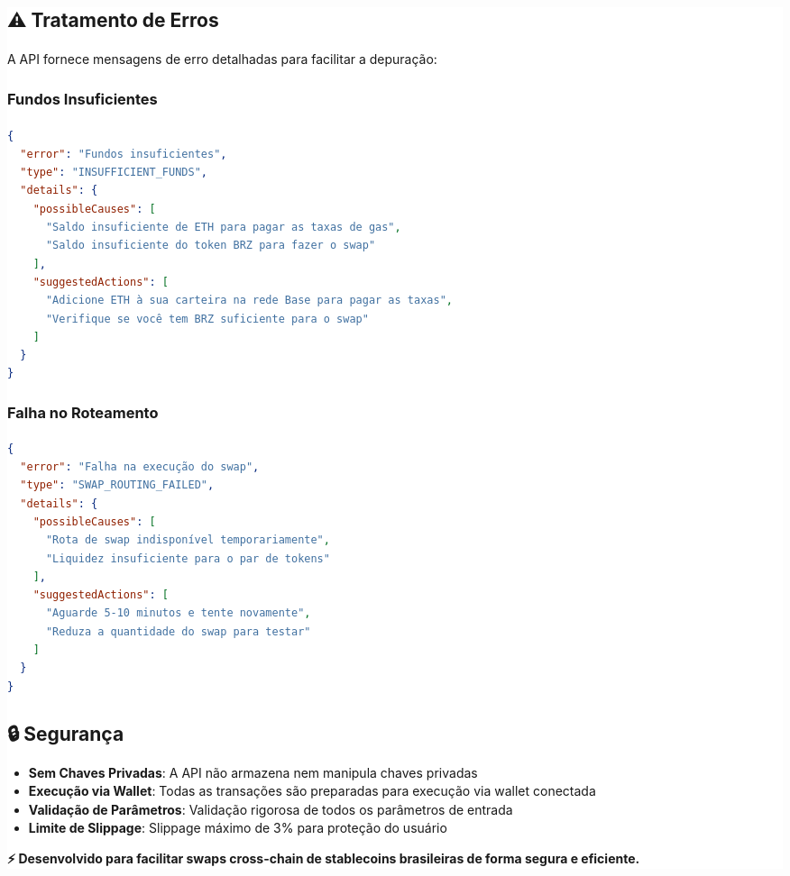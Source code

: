 ## ⚠️ Tratamento de Erros

A API fornece mensagens de erro detalhadas para facilitar a depuração:

### Fundos Insuficientes

```json
{
  "error": "Fundos insuficientes",
  "type": "INSUFFICIENT_FUNDS",
  "details": {
    "possibleCauses": [
      "Saldo insuficiente de ETH para pagar as taxas de gas",
      "Saldo insuficiente do token BRZ para fazer o swap"
    ],
    "suggestedActions": [
      "Adicione ETH à sua carteira na rede Base para pagar as taxas",
      "Verifique se você tem BRZ suficiente para o swap"
    ]
  }
}
```

### Falha no Roteamento

```json
{
  "error": "Falha na execução do swap",
  "type": "SWAP_ROUTING_FAILED",
  "details": {
    "possibleCauses": [
      "Rota de swap indisponível temporariamente",
      "Liquidez insuficiente para o par de tokens"
    ],
    "suggestedActions": [
      "Aguarde 5-10 minutos e tente novamente",
      "Reduza a quantidade do swap para testar"
    ]
  }
}
```

## 🔒 Segurança

- **Sem Chaves Privadas**: A API não armazena nem manipula chaves privadas
- **Execução via Wallet**: Todas as transações são preparadas para execução via wallet conectada
- **Validação de Parâmetros**: Validação rigorosa de todos os parâmetros de entrada
- **Limite de Slippage**: Slippage máximo de 3% para proteção do usuário

**⚡ Desenvolvido para facilitar swaps cross-chain de stablecoins brasileiras de forma segura e eficiente.**
